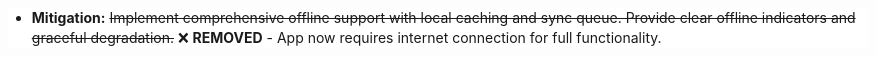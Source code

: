   * **Mitigation:** ~~Implement comprehensive offline support with local caching and sync queue. Provide clear offline indicators and graceful degradation.~~ ❌ **REMOVED** - App now requires internet connection for full functionality.  
